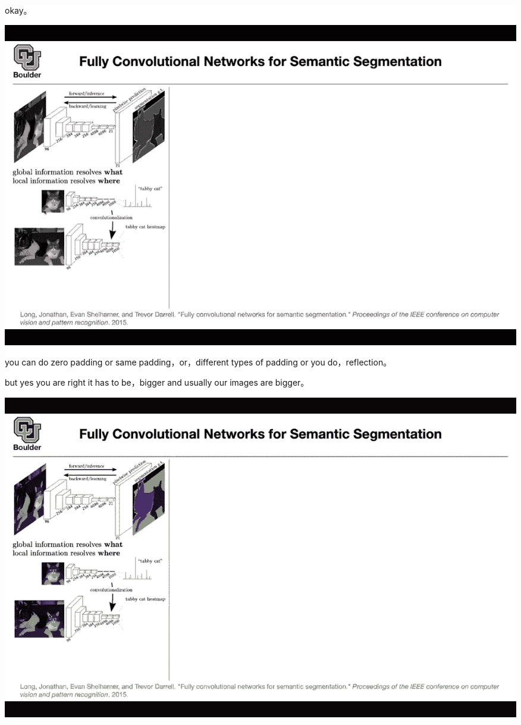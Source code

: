 okay。

![](img/220b5b3da4b016770594ae681e0cdcf0_31.png)

you can do zero padding or same padding，or，different types of padding or you do，reflection。

but yes you are right it has to be，bigger and usually our images are bigger。



![](img/220b5b3da4b016770594ae681e0cdcf0_33.png)
